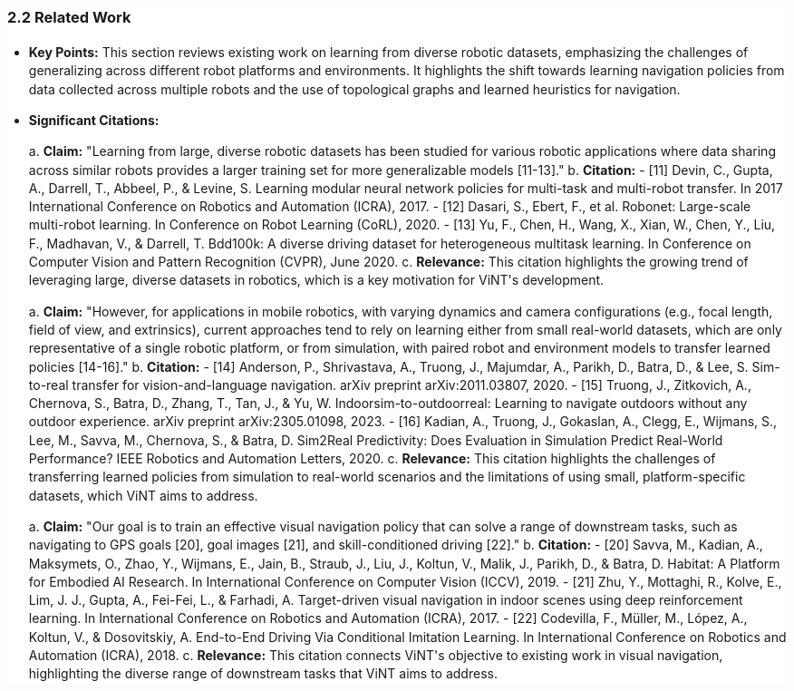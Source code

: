 
### 2.2 Related Work

- **Key Points:** This section reviews existing work on learning from diverse robotic datasets, emphasizing the challenges of generalizing across different robot platforms and environments. It highlights the shift towards learning navigation policies from data collected across multiple robots and the use of topological graphs and learned heuristics for navigation.
- **Significant Citations:**

    a. **Claim:** "Learning from large, diverse robotic datasets has been studied for various robotic applications where data sharing across similar robots provides a larger training set for more generalizable models [11-13]."
    b. **Citation:**
        - [11] Devin, C., Gupta, A., Darrell, T., Abbeel, P., & Levine, S. Learning modular neural network policies for multi-task and multi-robot transfer. In 2017 International Conference on Robotics and Automation (ICRA), 2017.
        - [12] Dasari, S., Ebert, F., et al. Robonet: Large-scale multi-robot learning. In Conference on Robot Learning (CoRL), 2020.
        - [13] Yu, F., Chen, H., Wang, X., Xian, W., Chen, Y., Liu, F., Madhavan, V., & Darrell, T. Bdd100k: A diverse driving dataset for heterogeneous multitask learning. In Conference on Computer Vision and Pattern Recognition (CVPR), June 2020.
    c. **Relevance:** This citation highlights the growing trend of leveraging large, diverse datasets in robotics, which is a key motivation for ViNT's development.

    a. **Claim:** "However, for applications in mobile robotics, with varying dynamics and camera configurations (e.g., focal length, field of view, and extrinsics), current approaches tend to rely on learning either from small real-world datasets, which are only representative of a single robotic platform, or from simulation, with paired robot and environment models to transfer learned policies [14-16]."
    b. **Citation:**
        - [14] Anderson, P., Shrivastava, A., Truong, J., Majumdar, A., Parikh, D., Batra, D., & Lee, S. Sim-to-real transfer for vision-and-language navigation. arXiv preprint arXiv:2011.03807, 2020.
        - [15] Truong, J., Zitkovich, A., Chernova, S., Batra, D., Zhang, T., Tan, J., & Yu, W. Indoorsim-to-outdoorreal: Learning to navigate outdoors without any outdoor experience. arXiv preprint arXiv:2305.01098, 2023.
        - [16] Kadian, A., Truong, J., Gokaslan, A., Clegg, E., Wijmans, S., Lee, M., Savva, M., Chernova, S., & Batra, D. Sim2Real Predictivity: Does Evaluation in Simulation Predict Real-World Performance? IEEE Robotics and Automation Letters, 2020.
    c. **Relevance:** This citation highlights the challenges of transferring learned policies from simulation to real-world scenarios and the limitations of using small, platform-specific datasets, which ViNT aims to address.

    a. **Claim:** "Our goal is to train an effective visual navigation policy that can solve a range of downstream tasks, such as navigating to GPS goals [20], goal images [21], and skill-conditioned driving [22]."
    b. **Citation:**
        - [20] Savva, M., Kadian, A., Maksymets, O., Zhao, Y., Wijmans, E., Jain, B., Straub, J., Liu, J., Koltun, V., Malik, J., Parikh, D., & Batra, D. Habitat: A Platform for Embodied AI Research. In International Conference on Computer Vision (ICCV), 2019.
        - [21] Zhu, Y., Mottaghi, R., Kolve, E., Lim, J. J., Gupta, A., Fei-Fei, L., & Farhadi, A. Target-driven visual navigation in indoor scenes using deep reinforcement learning. In International Conference on Robotics and Automation (ICRA), 2017.
        - [22] Codevilla, F., Müller, M., López, A., Koltun, V., & Dosovitskiy, A. End-to-End Driving Via Conditional Imitation Learning. In International Conference on Robotics and Automation (ICRA), 2018.
    c. **Relevance:** This citation connects ViNT's objective to existing work in visual navigation, highlighting the diverse range of downstream tasks that ViNT aims to address.
